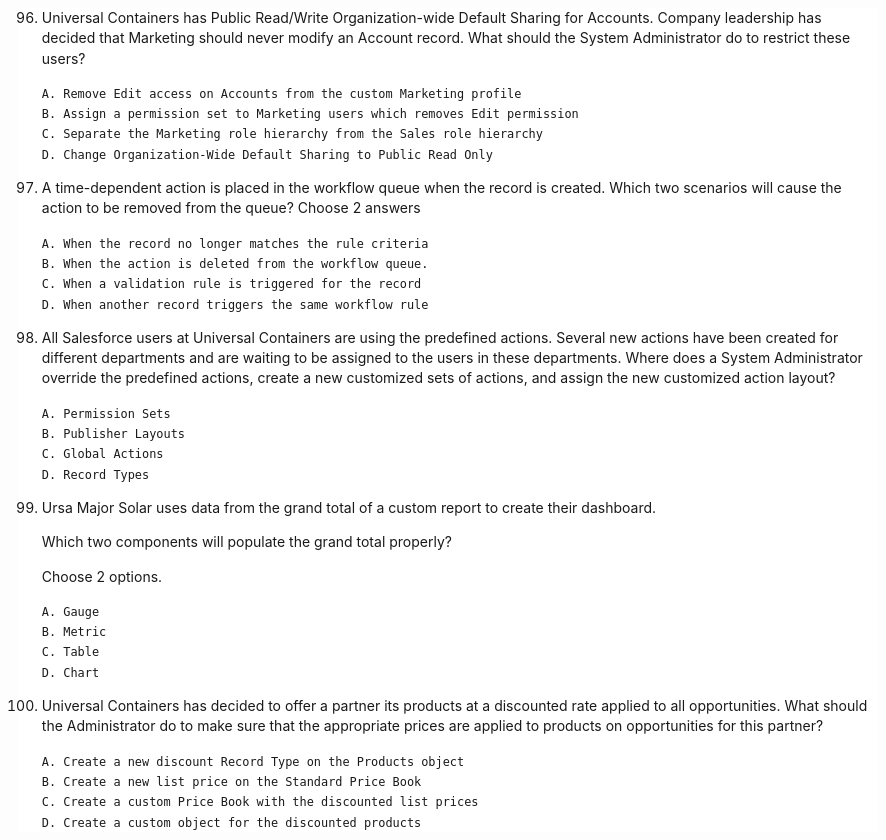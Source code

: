 96. Universal Containers has Public Read/Write Organization-wide Default Sharing for Accounts. Company leadership has decided that Marketing should never modify an Account record. What should the System Administrator do to restrict these users?

    ```
    A. Remove Edit access on Accounts from the custom Marketing profile
    B. Assign a permission set to Marketing users which removes Edit permission
    C. Separate the Marketing role hierarchy from the Sales role hierarchy
    D. Change Organization-Wide Default Sharing to Public Read Only
    ```

97. A time-dependent action is placed in the workflow queue when the record is created. Which two scenarios will cause  the action to be removed from the queue? Choose 2 answers

    ```
    A. When the record no longer matches the rule criteria
    B. When the action is deleted from the workflow queue.
    C. When a validation rule is triggered for the record
    D. When another record triggers the same workflow rule
    ```

98. All Salesforce users at Universal Containers are using the predefined actions. Several new actions have been created for different departments and are waiting to be assigned to the users in these departments. Where does a System Administrator override the predefined actions, create a new customized sets of actions, and assign the new customized action layout?

    ```
    A. Permission Sets
    B. Publisher Layouts
    C. Global Actions
    D. Record Types
    ```

99. Ursa Major Solar uses data from the grand total of a custom report to create their dashboard.

    Which two components will populate the grand total properly?

    Choose 2 options.

    ```
    A. Gauge
    B. Metric
    C. Table
    D. Chart
    ```
    
100. Universal Containers has decided to offer a partner its products at a discounted rate applied to all opportunities. What should the Administrator do to make sure that the appropriate prices are applied to products on opportunities for this partner?

     ```
     A. Create a new discount Record Type on the Products object
     B. Create a new list price on the Standard Price Book
     C. Create a custom Price Book with the discounted list prices
     D. Create a custom object for the discounted products
     ```
